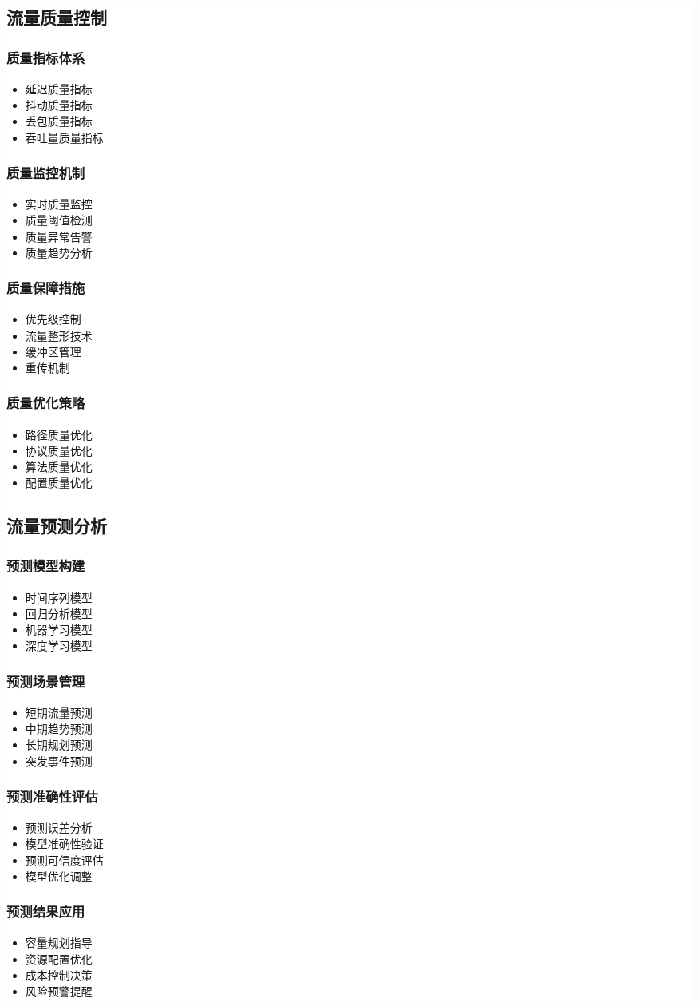 ## 流量质量控制

### 质量指标体系
- 延迟质量指标
- 抖动质量指标
- 丢包质量指标
- 吞吐量质量指标

### 质量监控机制
- 实时质量监控
- 质量阈值检测
- 质量异常告警
- 质量趋势分析

### 质量保障措施
- 优先级控制
- 流量整形技术
- 缓冲区管理
- 重传机制

### 质量优化策略
- 路径质量优化
- 协议质量优化
- 算法质量优化
- 配置质量优化

## 流量预测分析

### 预测模型构建
- 时间序列模型
- 回归分析模型
- 机器学习模型
- 深度学习模型

### 预测场景管理
- 短期流量预测
- 中期趋势预测
- 长期规划预测
- 突发事件预测

### 预测准确性评估
- 预测误差分析
- 模型准确性验证
- 预测可信度评估
- 模型优化调整

### 预测结果应用
- 容量规划指导
- 资源配置优化
- 成本控制决策
- 风险预警提醒
